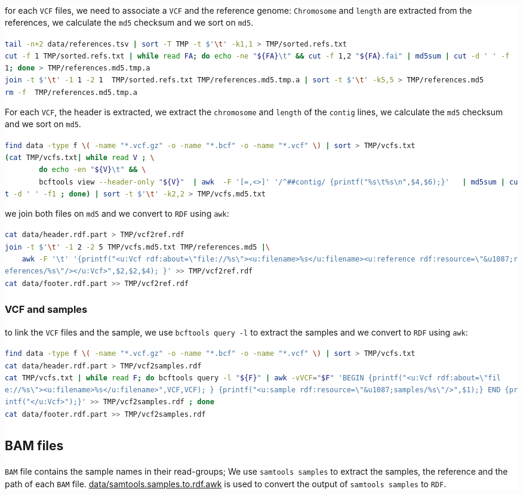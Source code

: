 for each `VCF` files, we need to associate a `VCF` and the reference genome:
`Chromosome` and `length` are extracted from the references, we calculate the  `md5` checksum and we sort on  `md5`.

```bash
tail -n+2 data/references.tsv | sort -T TMP -t $'\t' -k1,1 > TMP/sorted.refs.txt
cut -f 1 TMP/sorted.refs.txt | while read FA; do echo -ne "${FA}\t" && cut -f 1,2 "${FA}.fai" | md5sum | cut -d ' ' -f 1; done > TMP/references.md5.tmp.a
join -t $'\t' -1 1 -2 1  TMP/sorted.refs.txt TMP/references.md5.tmp.a | sort -t $'\t' -k5,5 > TMP/references.md5
rm -f  TMP/references.md5.tmp.a
```

For each `VCF`, the header is extracted, we extract the `chromosome` and `length` of the `contig` lines, we calculate the `md5` checksum and we sort on  `md5`.

```bash
find data -type f \( -name "*.vcf.gz" -o -name "*.bcf" -o -name "*.vcf" \) | sort > TMP/vcfs.txt
(cat TMP/vcfs.txt| while read V ; \
		do echo -en "${V}\t" && \
		bcftools view --header-only "${V}"  | awk  -F '[=,<>]' '/^##contig/ {printf("%s\t%s\n",$4,$6);}'   | md5sum | cut -d ' ' -f1 ; done) | sort -t $'\t' -k2,2 > TMP/vcfs.md5.txt
```

we join both files on `md5` and we convert to `RDF` using `awk`:

```bash
cat data/header.rdf.part > TMP/vcf2ref.rdf
join -t $'\t' -1 2 -2 5 TMP/vcfs.md5.txt TMP/references.md5 |\
	awk -F '\t' '{printf("<u:Vcf rdf:about=\"file://%s\"><u:filename>%s</u:filename><u:reference rdf:resource=\"&u1087;references/%s\"/></u:Vcf>",$2,$2,$4); }' >> TMP/vcf2ref.rdf
cat data/footer.rdf.part >> TMP/vcf2ref.rdf
```

### VCF and samples

to link the  `VCF` files and the  sample, we use  `bcftools query -l` to extract the samples and we convert to `RDF` using `awk`:

```bash
find data -type f \( -name "*.vcf.gz" -o -name "*.bcf" -o -name "*.vcf" \) | sort > TMP/vcfs.txt
cat data/header.rdf.part > TMP/vcf2samples.rdf
cat TMP/vcfs.txt | while read F; do bcftools query -l "${F}" | awk -vVCF="$F" 'BEGIN {printf("<u:Vcf rdf:about=\"file://%s\"><u:filename>%s</u:filename>",VCF,VCF); } {printf("<u:sample rdf:resource=\"&u1087;samples/%s\"/>",$1);} END {printf("</u:Vcf>");}' >> TMP/vcf2samples.rdf ; done
cat data/footer.rdf.part >> TMP/vcf2samples.rdf
```


## BAM files

`BAM` file contains the sample names in their read-groups; We use `samtools samples` to extract the samples, the reference and the path of each `BAM` file.
[data/samtools.samples.to.rdf.awk](data/samtools.samples.to.rdf.awk) is used to convert the output of `samtools samples`  to `RDF`.
